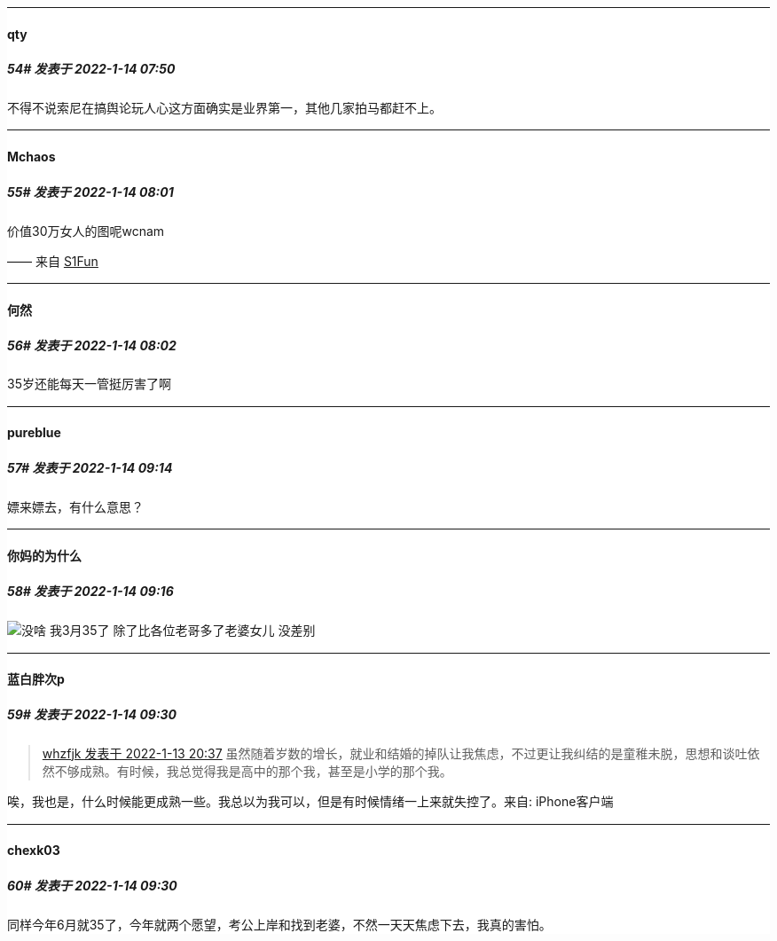 *****

####  qty  
##### 54#       发表于 2022-1-14 07:50

不得不说索尼在搞舆论玩人心这方面确实是业界第一，其他几家拍马都赶不上。

*****

####  Mchaos  
##### 55#       发表于 2022-1-14 08:01

价值30万女人的图呢wcnam

—— 来自 [S1Fun](https://s1fun.koalcat.com)

*****

####  何然  
##### 56#       发表于 2022-1-14 08:02

35岁还能每天一管挺厉害了啊

*****

####  pureblue  
##### 57#       发表于 2022-1-14 09:14

嫖来嫖去，有什么意思？

*****

####  你妈的为什么  
##### 58#       发表于 2022-1-14 09:16

<img src="https://static.saraba1st.com/image/smiley/face2017/067.png" referrerpolicy="no-referrer">没啥 我3月35了 除了比各位老哥多了老婆女儿 没差别

*****

####  蓝白胖次p  
##### 59#       发表于 2022-1-14 09:30

<blockquote><a href="httphttps://bbs.saraba1st.com/2b/forum.php?mod=redirect&amp;goto=findpost&amp;pid=54277798&amp;ptid=2047220" target="_blank"> whzfjk 发表于 2022-1-13 20:37</a> 虽然随着岁数的增长，就业和结婚的掉队让我焦虑，不过更让我纠结的是童稚未脱，思想和谈吐依然不够成熟。有时候，我总觉得我是高中的那个我，甚至是小学的那个我。 </blockquote>
唉，我也是，什么时候能更成熟一些。我总以为我可以，但是有时候情绪一上来就失控了。来自: iPhone客户端

*****

####  chexk03  
##### 60#       发表于 2022-1-14 09:30

同样今年6月就35了，今年就两个愿望，考公上岸和找到老婆，不然一天天焦虑下去，我真的害怕。
